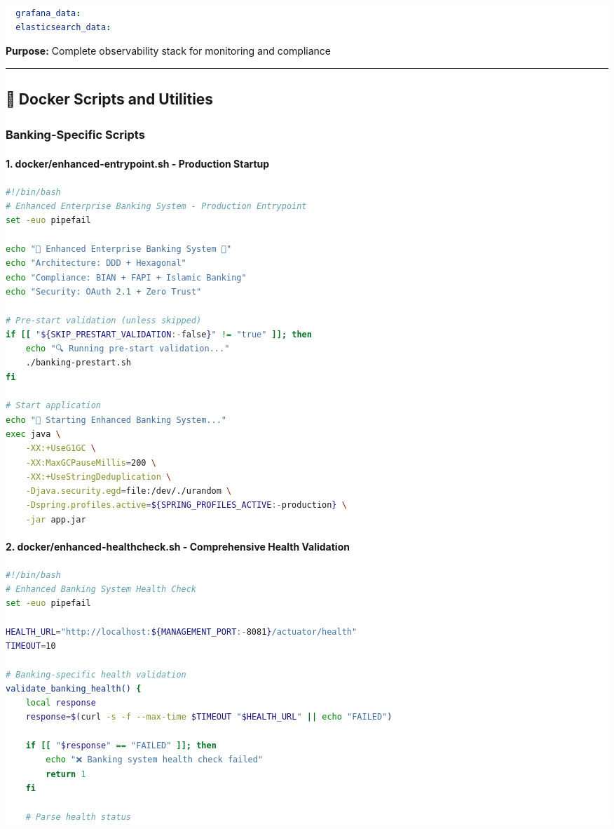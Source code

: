 ```yaml
  grafana_data:
  elasticsearch_data:
```

**Purpose:** Complete observability stack for monitoring and compliance

---

## 🚀 Docker Scripts and Utilities

### Banking-Specific Scripts

#### 1. **docker/enhanced-entrypoint.sh** - Production Startup

```bash
#!/bin/bash
# Enhanced Enterprise Banking System - Production Entrypoint
set -euo pipefail

echo "🏦 Enhanced Enterprise Banking System 🏦"
echo "Architecture: DDD + Hexagonal"
echo "Compliance: BIAN + FAPI + Islamic Banking"
echo "Security: OAuth 2.1 + Zero Trust"

# Pre-start validation (unless skipped)
if [[ "${SKIP_PRESTART_VALIDATION:-false}" != "true" ]]; then
    echo "🔍 Running pre-start validation..."
    ./banking-prestart.sh
fi

# Start application
echo "🚀 Starting Enhanced Banking System..."
exec java \
    -XX:+UseG1GC \
    -XX:MaxGCPauseMillis=200 \
    -XX:+UseStringDeduplication \
    -Djava.security.egd=file:/dev/./urandom \
    -Dspring.profiles.active=${SPRING_PROFILES_ACTIVE:-production} \
    -jar app.jar
```

#### 2. **docker/enhanced-healthcheck.sh** - Comprehensive Health Validation

```bash
#!/bin/bash
# Enhanced Banking System Health Check
set -euo pipefail

HEALTH_URL="http://localhost:${MANAGEMENT_PORT:-8081}/actuator/health"
TIMEOUT=10

# Banking-specific health validation
validate_banking_health() {
    local response
    response=$(curl -s -f --max-time $TIMEOUT "$HEALTH_URL" || echo "FAILED")
    
    if [[ "$response" == "FAILED" ]]; then
        echo "❌ Banking system health check failed"
        return 1
    fi
    
    # Parse health status
```